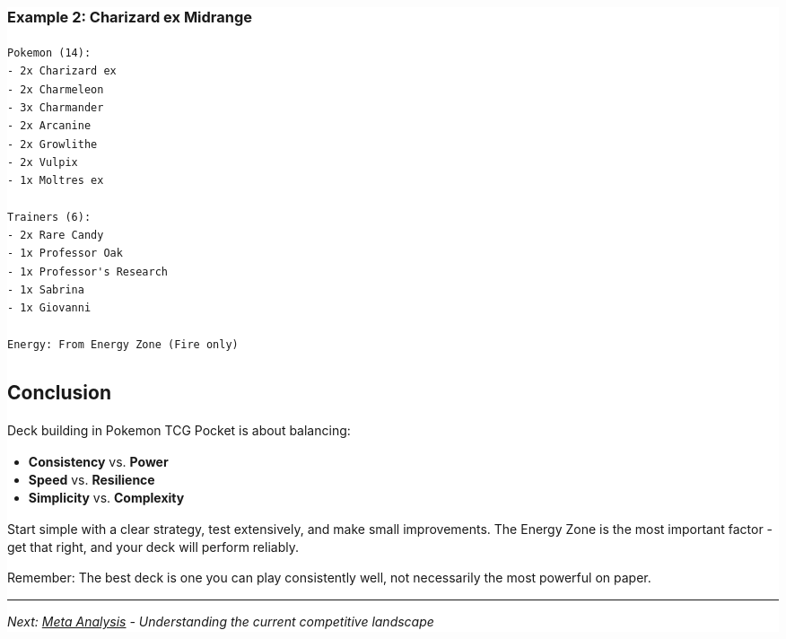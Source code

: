 ### Example 2: Charizard ex Midrange

```
Pokemon (14):
- 2x Charizard ex
- 2x Charmeleon
- 3x Charmander
- 2x Arcanine
- 2x Growlithe
- 2x Vulpix
- 1x Moltres ex

Trainers (6):
- 2x Rare Candy
- 1x Professor Oak
- 1x Professor's Research
- 1x Sabrina
- 1x Giovanni

Energy: From Energy Zone (Fire only)
```

## Conclusion

Deck building in Pokemon TCG Pocket is about balancing:

- **Consistency** vs. **Power**
- **Speed** vs. **Resilience**
- **Simplicity** vs. **Complexity**

Start simple with a clear strategy, test extensively, and make small improvements. The Energy Zone is the most important factor - get that right, and your deck will perform reliably.

Remember: The best deck is one you can play consistently well, not necessarily the most powerful on paper.

---

_Next: [Meta Analysis](../meta/01-meta-analysis.md) - Understanding the current competitive landscape_
